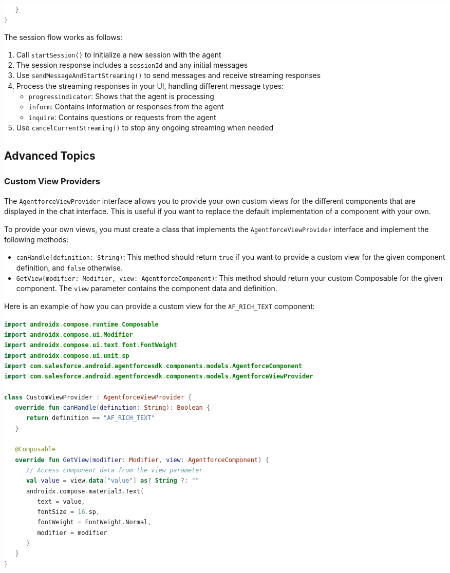 ```kotlin
   }
}
```

The session flow works as follows:
1. Call `startSession()` to initialize a new session with the agent
2. The session response includes a `sessionId` and any initial messages
3. Use `sendMessageAndStartStreaming()` to send messages and receive streaming responses
4. Process the streaming responses in your UI, handling different message types:
   - `progressindicator`: Shows that the agent is processing
   - `inform`: Contains information or responses from the agent
   - `inquire`: Contains questions or requests from the agent
5. Use `cancelCurrentStreaming()` to stop any ongoing streaming when needed

## Advanced Topics

### Custom View Providers

The `AgentforceViewProvider` interface allows you to provide your own custom views for the different components that are displayed in the chat interface. This is useful if you want to replace the default implementation of a component with your own.

To provide your own views, you must create a class that implements the `AgentforceViewProvider` interface and implement the following methods:

-   `canHandle(definition: String)`: This method should return `true` if you want to provide a custom view for the given component definition, and `false` otherwise.
-   `GetView(modifier: Modifier, view: AgentforceComponent)`: This method should return your custom Composable for the given component. The `view` parameter contains the component data and definition.

Here is an example of how you can provide a custom view for the `AF_RICH_TEXT` component:

```kotlin
import androidx.compose.runtime.Composable
import androidx.compose.ui.Modifier
import androidx.compose.ui.text.font.FontWeight
import androidx.compose.ui.unit.sp
import com.salesforce.android.agentforcesdk.components.models.AgentforceComponent
import com.salesforce.android.agentforcesdk.components.models.AgentforceViewProvider

class CustomViewProvider : AgentforceViewProvider {
   override fun canHandle(definition: String): Boolean {
      return definition == "AF_RICH_TEXT"
   }

   @Composable
   override fun GetView(modifier: Modifier, view: AgentforceComponent) {
      // Access component data from the view parameter
      val value = view.data["value"] as? String ?: ""
      androidx.compose.material3.Text(
         text = value,
         fontSize = 16.sp,
         fontWeight = FontWeight.Normal,
         modifier = modifier
      )
   }
}
```
